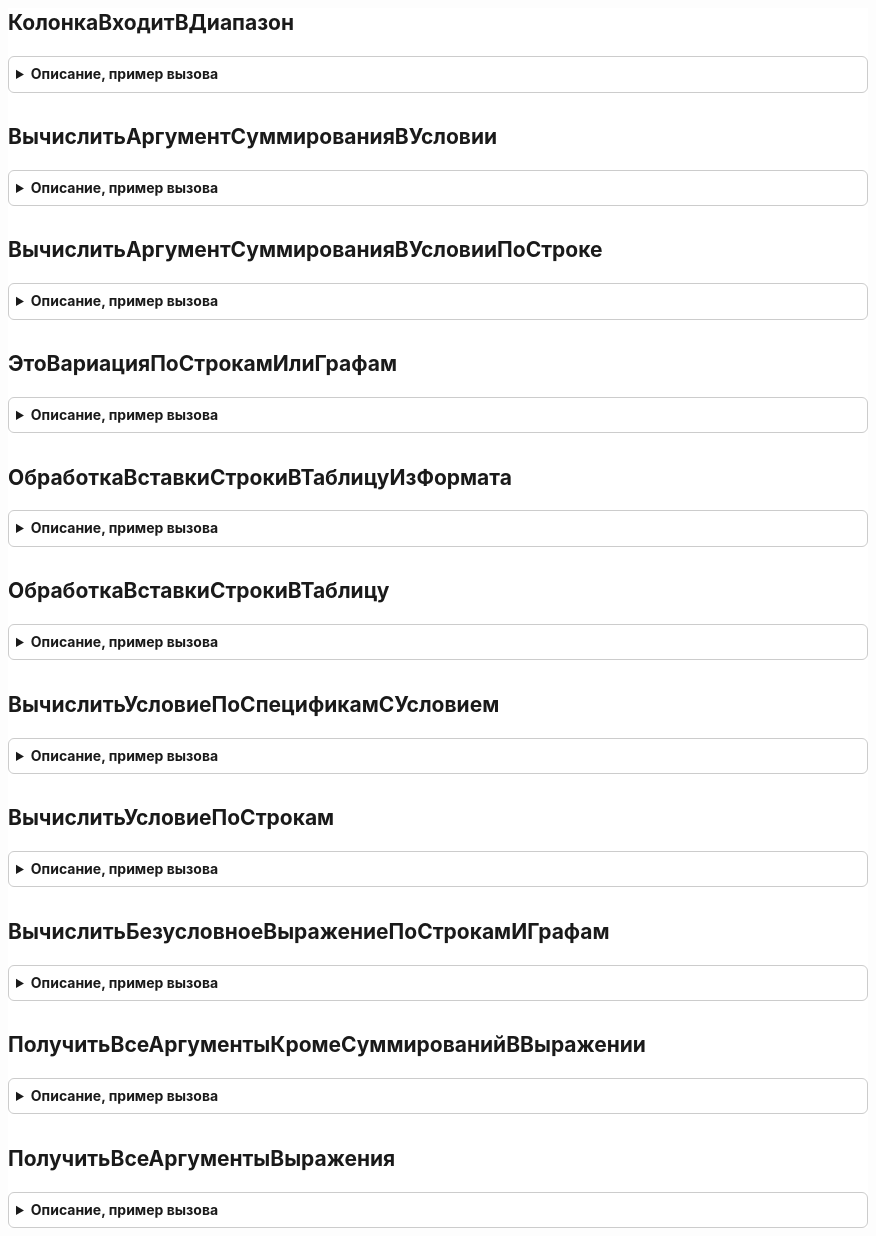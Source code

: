 ## КолонкаВходитВДиапазон
<details style="margin: 1em 0; padding: 0.5em; border: 1px solid #ccc; border-radius: 6px;"><summary style="font-weight: bold; cursor: pointer;">Описание, пример вызова</summary></details>

## ВычислитьАргументСуммированияВУсловии
<details style="margin: 1em 0; padding: 0.5em; border: 1px solid #ccc; border-radius: 6px;"><summary style="font-weight: bold; cursor: pointer;">Описание, пример вызова</summary></details>

## ВычислитьАргументСуммированияВУсловииПоСтроке
<details style="margin: 1em 0; padding: 0.5em; border: 1px solid #ccc; border-radius: 6px;"><summary style="font-weight: bold; cursor: pointer;">Описание, пример вызова</summary></details>

## ЭтоВариацияПоСтрокамИлиГрафам
<details style="margin: 1em 0; padding: 0.5em; border: 1px solid #ccc; border-radius: 6px;"><summary style="font-weight: bold; cursor: pointer;">Описание, пример вызова</summary></details>

## ОбработкаВставкиСтрокиВТаблицуИзФормата
<details style="margin: 1em 0; padding: 0.5em; border: 1px solid #ccc; border-radius: 6px;"><summary style="font-weight: bold; cursor: pointer;">Описание, пример вызова</summary></details>

## ОбработкаВставкиСтрокиВТаблицу
<details style="margin: 1em 0; padding: 0.5em; border: 1px solid #ccc; border-radius: 6px;"><summary style="font-weight: bold; cursor: pointer;">Описание, пример вызова</summary></details>

## ВычислитьУсловиеПоСпецификамСУсловием
<details style="margin: 1em 0; padding: 0.5em; border: 1px solid #ccc; border-radius: 6px;"><summary style="font-weight: bold; cursor: pointer;">Описание, пример вызова</summary></details>

## ВычислитьУсловиеПоСтрокам
<details style="margin: 1em 0; padding: 0.5em; border: 1px solid #ccc; border-radius: 6px;"><summary style="font-weight: bold; cursor: pointer;">Описание, пример вызова</summary></details>

## ВычислитьБезусловноеВыражениеПоСтрокамИГрафам
<details style="margin: 1em 0; padding: 0.5em; border: 1px solid #ccc; border-radius: 6px;"><summary style="font-weight: bold; cursor: pointer;">Описание, пример вызова</summary></details>

## ПолучитьВсеАргументыКромеСуммированийВВыражении
<details style="margin: 1em 0; padding: 0.5em; border: 1px solid #ccc; border-radius: 6px;"><summary style="font-weight: bold; cursor: pointer;">Описание, пример вызова</summary></details>

## ПолучитьВсеАргументыВыражения
<details style="margin: 1em 0; padding: 0.5em; border: 1px solid #ccc; border-radius: 6px;"><summary style="font-weight: bold; cursor: pointer;">Описание, пример вызова</summary></details>
